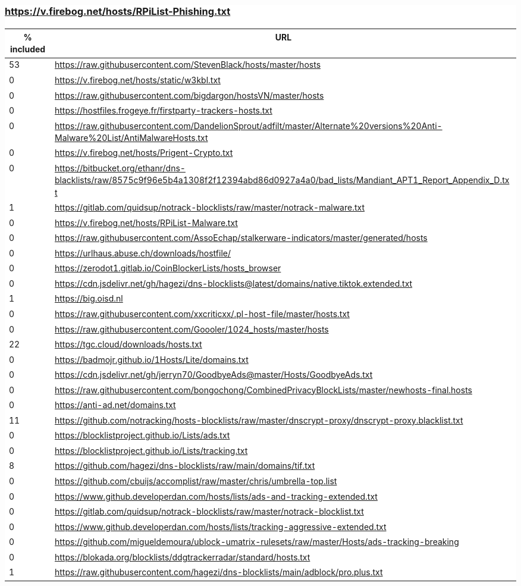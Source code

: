 
### https://v.firebog.net/hosts/RPiList-Phishing.txt
| % included | URL  |
|---|---|
| 53 | https://raw.githubusercontent.com/StevenBlack/hosts/master/hosts |
| 0 | https://v.firebog.net/hosts/static/w3kbl.txt |
| 0 | https://raw.githubusercontent.com/bigdargon/hostsVN/master/hosts |
| 0 | https://hostfiles.frogeye.fr/firstparty-trackers-hosts.txt |
| 0 | https://raw.githubusercontent.com/DandelionSprout/adfilt/master/Alternate%20versions%20Anti-Malware%20List/AntiMalwareHosts.txt |
| 0 | https://v.firebog.net/hosts/Prigent-Crypto.txt |
| 0 | https://bitbucket.org/ethanr/dns-blacklists/raw/8575c9f96e5b4a1308f2f12394abd86d0927a4a0/bad_lists/Mandiant_APT1_Report_Appendix_D.txt |
| 1 | https://gitlab.com/quidsup/notrack-blocklists/raw/master/notrack-malware.txt |
| 0 | https://v.firebog.net/hosts/RPiList-Malware.txt |
| 0 | https://raw.githubusercontent.com/AssoEchap/stalkerware-indicators/master/generated/hosts |
| 0 | https://urlhaus.abuse.ch/downloads/hostfile/ |
| 0 | https://zerodot1.gitlab.io/CoinBlockerLists/hosts_browser |
| 0 | https://cdn.jsdelivr.net/gh/hagezi/dns-blocklists@latest/domains/native.tiktok.extended.txt |
| 1 | https://big.oisd.nl |
| 0 | https://raw.githubusercontent.com/xxcriticxx/.pl-host-file/master/hosts.txt |
| 0 | https://raw.githubusercontent.com/Goooler/1024_hosts/master/hosts |
| 22 | https://tgc.cloud/downloads/hosts.txt |
| 0 | https://badmojr.github.io/1Hosts/Lite/domains.txt |
| 0 | https://cdn.jsdelivr.net/gh/jerryn70/GoodbyeAds@master/Hosts/GoodbyeAds.txt |
| 0 | https://raw.githubusercontent.com/bongochong/CombinedPrivacyBlockLists/master/newhosts-final.hosts |
| 0 | https://anti-ad.net/domains.txt |
| 11 | https://github.com/notracking/hosts-blocklists/raw/master/dnscrypt-proxy/dnscrypt-proxy.blacklist.txt |
| 0 | https://blocklistproject.github.io/Lists/ads.txt |
| 0 | https://blocklistproject.github.io/Lists/tracking.txt |
| 8 | https://github.com/hagezi/dns-blocklists/raw/main/domains/tif.txt |
| 0 | https://github.com/cbuijs/accomplist/raw/master/chris/umbrella-top.list |
| 0 | https://www.github.developerdan.com/hosts/lists/ads-and-tracking-extended.txt |
| 0 | https://gitlab.com/quidsup/notrack-blocklists/raw/master/notrack-blocklist.txt |
| 0 | https://www.github.developerdan.com/hosts/lists/tracking-aggressive-extended.txt |
| 0 | https://github.com/migueldemoura/ublock-umatrix-rulesets/raw/master/Hosts/ads-tracking-breaking |
| 0 | https://blokada.org/blocklists/ddgtrackerradar/standard/hosts.txt |
| 1 | https://raw.githubusercontent.com/hagezi/dns-blocklists/main/adblock/pro.plus.txt |
